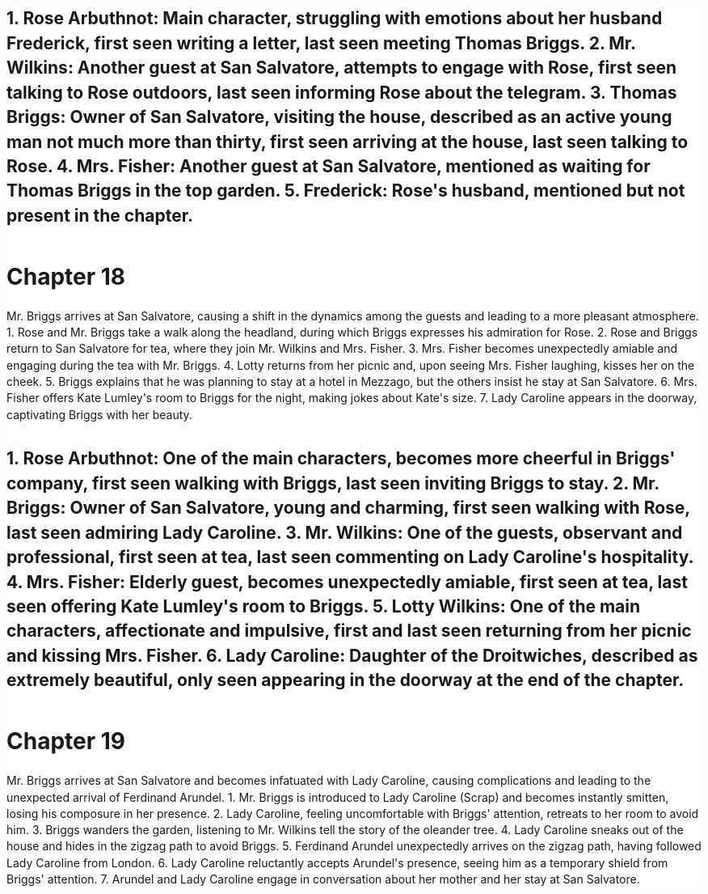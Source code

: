 <characters>1. Rose Arbuthnot: Main character, struggling with emotions about her husband Frederick, first seen writing a letter, last seen meeting Thomas Briggs.
2. Mr. Wilkins: Another guest at San Salvatore, attempts to engage with Rose, first seen talking to Rose outdoors, last seen informing Rose about the telegram.
3. Thomas Briggs: Owner of San Salvatore, visiting the house, described as an active young man not much more than thirty, first seen arriving at the house, last seen talking to Rose.
4. Mrs. Fisher: Another guest at San Salvatore, mentioned as waiting for Thomas Briggs in the top garden.
5. Frederick: Rose's husband, mentioned but not present in the chapter.</characters>
----------------
# Chapter 18
<synopsis>
Mr. Briggs arrives at San Salvatore, causing a shift in the dynamics among the guests and leading to a more pleasant atmosphere.
</synopsis>

<events>
1. Rose and Mr. Briggs take a walk along the headland, during which Briggs expresses his admiration for Rose.
2. Rose and Briggs return to San Salvatore for tea, where they join Mr. Wilkins and Mrs. Fisher.
3. Mrs. Fisher becomes unexpectedly amiable and engaging during the tea with Mr. Briggs.
4. Lotty returns from her picnic and, upon seeing Mrs. Fisher laughing, kisses her on the cheek.
5. Briggs explains that he was planning to stay at a hotel in Mezzago, but the others insist he stay at San Salvatore.
6. Mrs. Fisher offers Kate Lumley's room to Briggs for the night, making jokes about Kate's size.
7. Lady Caroline appears in the doorway, captivating Briggs with her beauty.
</events>

<characters>1. Rose Arbuthnot: One of the main characters, becomes more cheerful in Briggs' company, first seen walking with Briggs, last seen inviting Briggs to stay.
2. Mr. Briggs: Owner of San Salvatore, young and charming, first seen walking with Rose, last seen admiring Lady Caroline.
3. Mr. Wilkins: One of the guests, observant and professional, first seen at tea, last seen commenting on Lady Caroline's hospitality.
4. Mrs. Fisher: Elderly guest, becomes unexpectedly amiable, first seen at tea, last seen offering Kate Lumley's room to Briggs.
5. Lotty Wilkins: One of the main characters, affectionate and impulsive, first and last seen returning from her picnic and kissing Mrs. Fisher.
6. Lady Caroline: Daughter of the Droitwiches, described as extremely beautiful, only seen appearing in the doorway at the end of the chapter.</characters>
----------------
# Chapter 19
<synopsis>
Mr. Briggs arrives at San Salvatore and becomes infatuated with Lady Caroline, causing complications and leading to the unexpected arrival of Ferdinand Arundel.
</synopsis>

<events>
1. Mr. Briggs is introduced to Lady Caroline (Scrap) and becomes instantly smitten, losing his composure in her presence.
2. Lady Caroline, feeling uncomfortable with Briggs' attention, retreats to her room to avoid him.
3. Briggs wanders the garden, listening to Mr. Wilkins tell the story of the oleander tree.
4. Lady Caroline sneaks out of the house and hides in the zigzag path to avoid Briggs.
5. Ferdinand Arundel unexpectedly arrives on the zigzag path, having followed Lady Caroline from London.
6. Lady Caroline reluctantly accepts Arundel's presence, seeing him as a temporary shield from Briggs' attention.
7. Arundel and Lady Caroline engage in conversation about her mother and her stay at San Salvatore.
</events>
